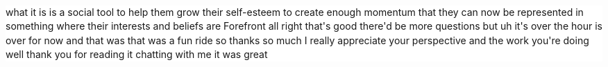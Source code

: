 what it is is a social tool to help them grow their self-esteem to create enough momentum that they can now be
represented in something where their interests and beliefs are Forefront all right that's good there'd
be more questions but uh it's over the hour is over for now and that was that was a fun ride so thanks so much I
really appreciate your perspective and the work you're doing well thank you for reading it chatting with me it was great